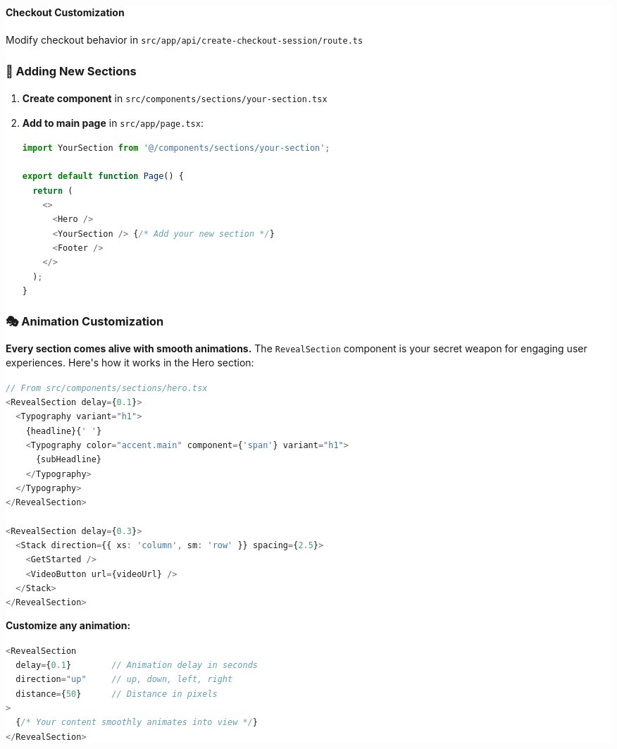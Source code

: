 #### Checkout Customization

Modify checkout behavior in `src/app/api/create-checkout-session/route.ts`

### 📱 Adding New Sections

1. **Create component** in `src/components/sections/your-section.tsx`
2. **Add to main page** in `src/app/page.tsx`:

   ```typescript
   import YourSection from '@/components/sections/your-section';

   export default function Page() {
     return (
       <>
         <Hero />
         <YourSection /> {/* Add your new section */}
         <Footer />
       </>
     );
   }
   ```

### 🎭 Animation Customization

**Every section comes alive with smooth animations.** The `RevealSection` component is your secret weapon for engaging user experiences. Here's how it works in the Hero section:

```typescript
// From src/components/sections/hero.tsx
<RevealSection delay={0.1}>
  <Typography variant="h1">
    {headline}{' '}
    <Typography color="accent.main" component={'span'} variant="h1">
      {subHeadline}
    </Typography>
  </Typography>
</RevealSection>

<RevealSection delay={0.3}>
  <Stack direction={{ xs: 'column', sm: 'row' }} spacing={2.5}>
    <GetStarted />
    <VideoButton url={videoUrl} />
  </Stack>
</RevealSection>
```

**Customize any animation:**
```typescript
<RevealSection
  delay={0.1}        // Animation delay in seconds
  direction="up"     // up, down, left, right
  distance={50}      // Distance in pixels
>
  {/* Your content smoothly animates into view */}
</RevealSection>
```
